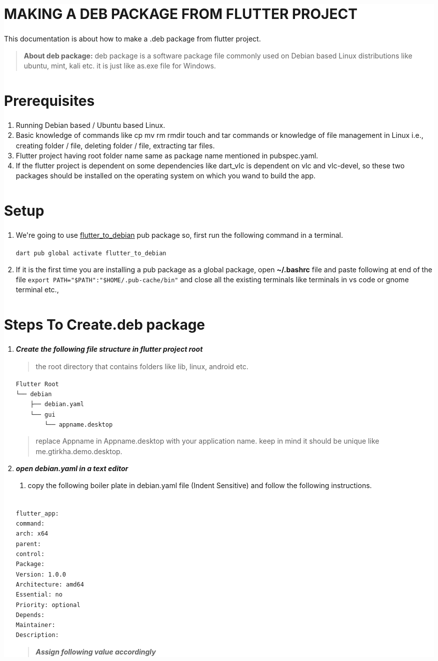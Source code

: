 # MAKING A DEB PACKAGE FROM FLUTTER PROJECT
This documentation is about how to make a .deb package from flutter project.

>**About deb package:** deb package is a software package file commonly used on Debian based Linux distributions like ubuntu, mint, kali etc. it is just like as.exe file for Windows.

# Prerequisites
1.  Running Debian based / Ubuntu based Linux.
2.  Basic knowledge of commands like cp mv rm rmdir touch and tar commands or knowledge of file management in Linux i.e., creating folder / file, deleting folder / file, extracting tar files.
3.  Flutter project having root folder name same as package name mentioned in pubspec.yaml.
4.  If the flutter project is dependent on some dependencies like dart\_vlc is dependent on vlc and vlc-devel, so these two packages should be installed on the operating system on which you wand to build the app.

# Setup
1.  We're going to use [flutter\_to\_debian](https://pub.dev/packages/flutter_to_debian) pub package so, first run the following command in a terminal.
    ```
    dart pub global activate flutter_to_debian
    ```
2.  If it is the first time you are installing a pub package as a global package, open **\~/.bashrc** file and paste following at end of the file ```export PATH="$PATH":"$HOME/.pub-cache/bin"``` and close all the existing terminals like terminals in vs code or gnome terminal etc.,

# Steps To Create.deb package
1.  ***Create the following file structure in flutter project root***
    >  the root directory that contains folders like lib, linux, android etc.
    ```
    Flutter Root
    └── debian
        ├── debian.yaml
        └── gui
            └── appname.desktop

    ```
    > replace Appname in Appname.desktop with your application name. keep in mind it should be unique like me.gtirkha.demo.desktop.

2.  ***open debian.yaml in a text editor***
    1. copy the following boiler plate in debian.yaml file (Indent Sensitive) and follow the following instructions.
    </br></br>
    ```
    flutter_app:
    command:
    arch: x64
    parent:
    control:
    Package:
    Version: 1.0.0
    Architecture: amd64
    Essential: no
    Priority: optional
    Depends:
    Maintainer:
    Description:
    ```
    > ***Assign following value accordingly***
